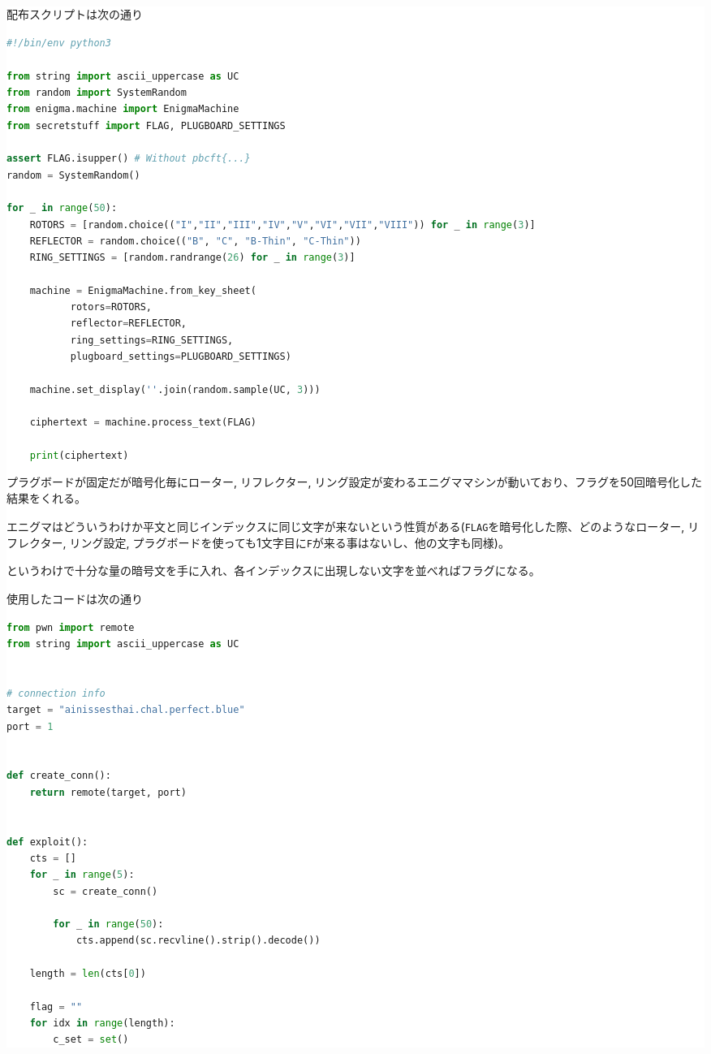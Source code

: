 配布スクリプトは次の通り

```python
#!/bin/env python3

from string import ascii_uppercase as UC
from random import SystemRandom
from enigma.machine import EnigmaMachine
from secretstuff import FLAG, PLUGBOARD_SETTINGS

assert FLAG.isupper() # Without pbcft{...}
random = SystemRandom()

for _ in range(50):
    ROTORS = [random.choice(("I","II","III","IV","V","VI","VII","VIII")) for _ in range(3)]
    REFLECTOR = random.choice(("B", "C", "B-Thin", "C-Thin"))
    RING_SETTINGS = [random.randrange(26) for _ in range(3)]

    machine = EnigmaMachine.from_key_sheet(
           rotors=ROTORS,
           reflector=REFLECTOR,
           ring_settings=RING_SETTINGS,
           plugboard_settings=PLUGBOARD_SETTINGS)

    machine.set_display(''.join(random.sample(UC, 3)))

    ciphertext = machine.process_text(FLAG)

    print(ciphertext)
```

プラグボードが固定だが暗号化毎にローター, リフレクター, リング設定が変わるエニグママシンが動いており、フラグを50回暗号化した結果をくれる。

エニグマはどういうわけか平文と同じインデックスに同じ文字が来ないという性質がある(`FLAG`を暗号化した際、どのようなローター, リフレクター, リング設定, プラグボードを使っても1文字目に`F`が来る事はないし、他の文字も同様)。

というわけで十分な量の暗号文を手に入れ、各インデックスに出現しない文字を並べればフラグになる。

使用したコードは次の通り

```python
from pwn import remote
from string import ascii_uppercase as UC


# connection info
target = "ainissesthai.chal.perfect.blue"
port = 1


def create_conn():
    return remote(target, port)


def exploit():
    cts = []
    for _ in range(5):
        sc = create_conn()

        for _ in range(50):
            cts.append(sc.recvline().strip().decode())

    length = len(cts[0])

    flag = ""
    for idx in range(length):
        c_set = set()
```